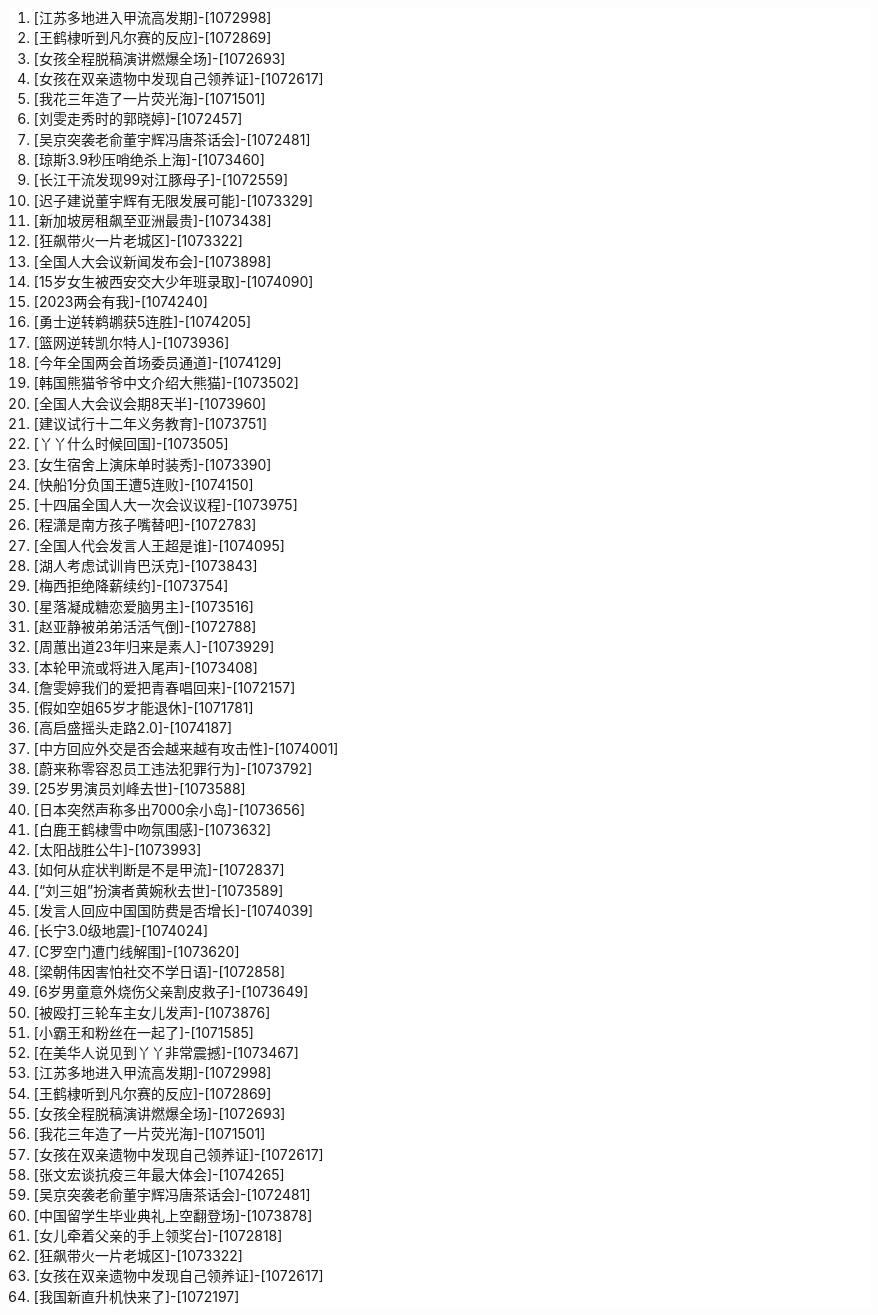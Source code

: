 1. [江苏多地进入甲流高发期]-[1072998]
1. [王鹤棣听到凡尔赛的反应]-[1072869]
1. [女孩全程脱稿演讲燃爆全场]-[1072693]
1. [女孩在双亲遗物中发现自己领养证]-[1072617]
1. [我花三年造了一片荧光海]-[1071501]
1. [刘雯走秀时的郭晓婷]-[1072457]
1. [吴京突袭老俞董宇辉冯唐茶话会]-[1072481]
1. [琼斯3.9秒压哨绝杀上海]-[1073460]
1. [长江干流发现99对江豚母子]-[1072559]
1. [迟子建说董宇辉有无限发展可能]-[1073329]
1. [新加坡房租飙至亚洲最贵]-[1073438]
1. [狂飙带火一片老城区]-[1073322]
1. [全国人大会议新闻发布会]-[1073898]
1. [15岁女生被西安交大少年班录取]-[1074090]
1. [2023两会有我]-[1074240]
1. [勇士逆转鹈鹕获5连胜]-[1074205]
1. [篮网逆转凯尔特人]-[1073936]
1. [今年全国两会首场委员通道]-[1074129]
1. [韩国熊猫爷爷中文介绍大熊猫]-[1073502]
1. [全国人大会议会期8天半]-[1073960]
1. [建议试行十二年义务教育]-[1073751]
1. [丫丫什么时候回国]-[1073505]
1. [女生宿舍上演床单时装秀]-[1073390]
1. [快船1分负国王遭5连败]-[1074150]
1. [十四届全国人大一次会议议程]-[1073975]
1. [程潇是南方孩子嘴替吧]-[1072783]
1. [全国人代会发言人王超是谁]-[1074095]
1. [湖人考虑试训肯巴沃克]-[1073843]
1. [梅西拒绝降薪续约]-[1073754]
1. [星落凝成糖恋爱脑男主]-[1073516]
1. [赵亚静被弟弟活活气倒]-[1072788]
1. [周蕙出道23年归来是素人]-[1073929]
1. [本轮甲流或将进入尾声]-[1073408]
1. [詹雯婷我们的爱把青春唱回来]-[1072157]
1. [假如空姐65岁才能退休]-[1071781]
1. [高启盛摇头走路2.0]-[1074187]
1. [中方回应外交是否会越来越有攻击性]-[1074001]
1. [蔚来称零容忍员工违法犯罪行为]-[1073792]
1. [25岁男演员刘峰去世]-[1073588]
1. [日本突然声称多出7000余小岛]-[1073656]
1. [白鹿王鹤棣雪中吻氛围感]-[1073632]
1. [太阳战胜公牛]-[1073993]
1. [如何从症状判断是不是甲流]-[1072837]
1. [“刘三姐”扮演者黄婉秋去世]-[1073589]
1. [发言人回应中国国防费是否增长]-[1074039]
1. [长宁3.0级地震]-[1074024]
1. [C罗空门遭门线解围]-[1073620]
1. [梁朝伟因害怕社交不学日语]-[1072858]
1. [6岁男童意外烧伤父亲割皮救子]-[1073649]
1. [被殴打三轮车主女儿发声]-[1073876]
1. [小霸王和粉丝在一起了]-[1071585]
1. [在美华人说见到丫丫非常震撼]-[1073467]
1. [江苏多地进入甲流高发期]-[1072998]
1. [王鹤棣听到凡尔赛的反应]-[1072869]
1. [女孩全程脱稿演讲燃爆全场]-[1072693]
1. [我花三年造了一片荧光海]-[1071501]
1. [女孩在双亲遗物中发现自己领养证]-[1072617]
1. [张文宏谈抗疫三年最大体会]-[1074265]
1. [吴京突袭老俞董宇辉冯唐茶话会]-[1072481]
1. [中国留学生毕业典礼上空翻登场]-[1073878]
1. [女儿牵着父亲的手上领奖台]-[1072818]
1. [狂飙带火一片老城区]-[1073322]
1. [女孩在双亲遗物中发现自己领养证]-[1072617]
1. [我国新直升机快来了]-[1072197]